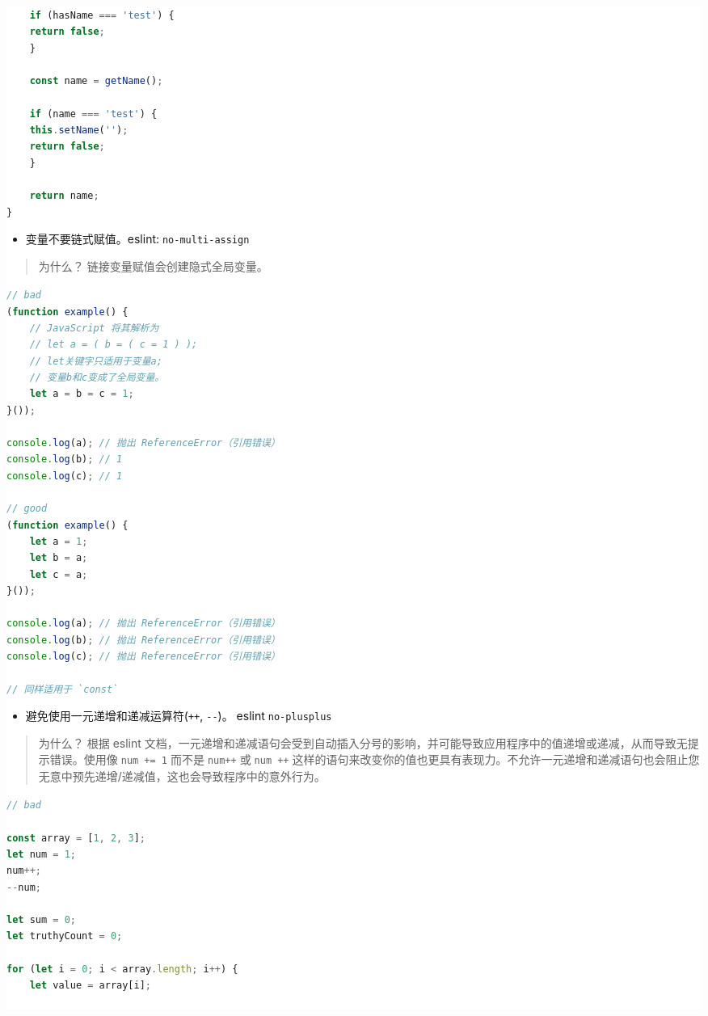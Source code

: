 ```JavaScript
    if (hasName === 'test') {
    return false;
    }
 
    const name = getName();
 
    if (name === 'test') {
    this.setName('');
    return false;
    }
 
    return name;
}
```

+ 变量不要链式赋值。eslint: `no-multi-assign`

> 为什么？ 链接变量赋值会创建隐式全局变量。

```JavaScript
// bad
(function example() {
    // JavaScript 将其解析为
    // let a = ( b = ( c = 1 ) );
    // let关键字只适用于变量a;
    // 变量b和c变成了全局变量。
    let a = b = c = 1;
}());
 
console.log(a); // 抛出 ReferenceError（引用错误）
console.log(b); // 1
console.log(c); // 1
 
// good
(function example() {
    let a = 1;
    let b = a;
    let c = a;
}());
 
console.log(a); // 抛出 ReferenceError（引用错误）
console.log(b); // 抛出 ReferenceError（引用错误）
console.log(c); // 抛出 ReferenceError（引用错误）
 
// 同样适用于 `const`
```

+ 避免使用一元递增和递减运算符(`++`, `--`)。 eslint `no-plusplus`

> 为什么？ 根据 eslint 文档，一元递增和递减语句会受到自动插入分号的影响，并可能导致应用程序中的值递增或递减，从而导致无提示错误。使用像 `num += 1` 而不是 `num++` 或 `num ++` 这样的语句来改变你的值也更具有表现力。不允许一元递增和递减语句也会阻止您无意中预先递增/递减值，这也会导致程序中的意外行为。

```JavaScript
// bad
 
const array = [1, 2, 3];
let num = 1;
num++;
--num;
 
let sum = 0;
let truthyCount = 0;

for (let i = 0; i < array.length; i++) {
	let value = array[i]; 
	
```